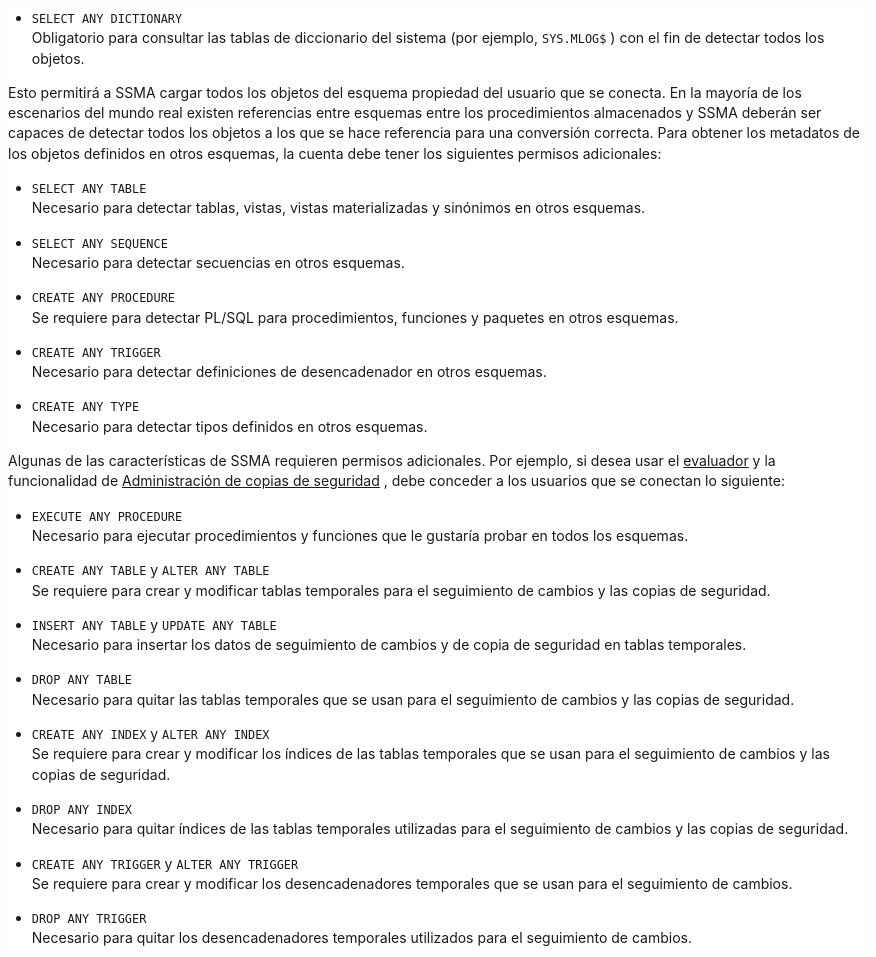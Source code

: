 - `SELECT ANY DICTIONARY`  
  Obligatorio para consultar las tablas de diccionario del sistema (por ejemplo, `SYS.MLOG$` ) con el fin de detectar todos los objetos.

Esto permitirá a SSMA cargar todos los objetos del esquema propiedad del usuario que se conecta. En la mayoría de los escenarios del mundo real existen referencias entre esquemas entre los procedimientos almacenados y SSMA deberán ser capaces de detectar todos los objetos a los que se hace referencia para una conversión correcta. Para obtener los metadatos de los objetos definidos en otros esquemas, la cuenta debe tener los siguientes permisos adicionales:

- `SELECT ANY TABLE`  
  Necesario para detectar tablas, vistas, vistas materializadas y sinónimos en otros esquemas.

- `SELECT ANY SEQUENCE`  
  Necesario para detectar secuencias en otros esquemas.

- `CREATE ANY PROCEDURE`  
  Se requiere para detectar PL/SQL para procedimientos, funciones y paquetes en otros esquemas.

- `CREATE ANY TRIGGER`  
  Necesario para detectar definiciones de desencadenador en otros esquemas.

- `CREATE ANY TYPE`  
  Necesario para detectar tipos definidos en otros esquemas.

Algunas de las características de SSMA requieren permisos adicionales. Por ejemplo, si desea usar el [evaluador](testing-migrated-database-objects-oracletosql.md) y la funcionalidad de [Administración de copias de seguridad](managing-backups-oracletosql.md) , debe conceder a los usuarios que se conectan lo siguiente:

- `EXECUTE ANY PROCEDURE`  
  Necesario para ejecutar procedimientos y funciones que le gustaría probar en todos los esquemas.

- `CREATE ANY TABLE` y `ALTER ANY TABLE`  
  Se requiere para crear y modificar tablas temporales para el seguimiento de cambios y las copias de seguridad.

- `INSERT ANY TABLE` y `UPDATE ANY TABLE`  
  Necesario para insertar los datos de seguimiento de cambios y de copia de seguridad en tablas temporales.

- `DROP ANY TABLE`  
  Necesario para quitar las tablas temporales que se usan para el seguimiento de cambios y las copias de seguridad.

- `CREATE ANY INDEX` y `ALTER ANY INDEX`  
  Se requiere para crear y modificar los índices de las tablas temporales que se usan para el seguimiento de cambios y las copias de seguridad.

- `DROP ANY INDEX`  
  Necesario para quitar índices de las tablas temporales utilizadas para el seguimiento de cambios y las copias de seguridad.

- `CREATE ANY TRIGGER` y `ALTER ANY TRIGGER`  
  Se requiere para crear y modificar los desencadenadores temporales que se usan para el seguimiento de cambios.

- `DROP ANY TRIGGER`  
  Necesario para quitar los desencadenadores temporales utilizados para el seguimiento de cambios.
